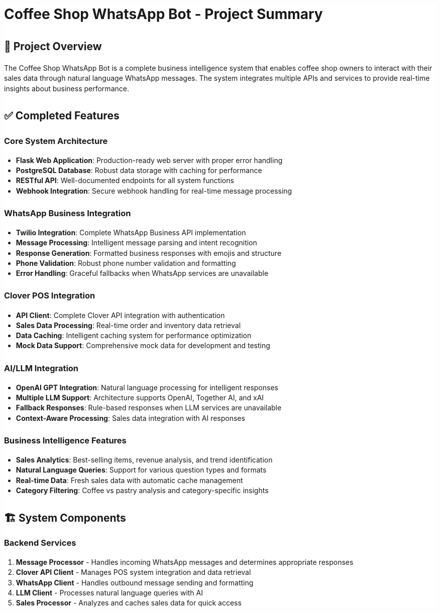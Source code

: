 # Coffee Shop WhatsApp Bot - Project Summary

## 🎯 Project Overview

The Coffee Shop WhatsApp Bot is a complete business intelligence system that enables coffee shop owners to interact with their sales data through natural language WhatsApp messages. The system integrates multiple APIs and services to provide real-time insights about business performance.

## ✅ Completed Features

### Core System Architecture
- **Flask Web Application**: Production-ready web server with proper error handling
- **PostgreSQL Database**: Robust data storage with caching for performance
- **RESTful API**: Well-documented endpoints for all system functions
- **Webhook Integration**: Secure webhook handling for real-time message processing

### WhatsApp Business Integration
- **Twilio Integration**: Complete WhatsApp Business API implementation
- **Message Processing**: Intelligent message parsing and intent recognition
- **Response Generation**: Formatted business responses with emojis and structure
- **Phone Validation**: Robust phone number validation and formatting
- **Error Handling**: Graceful fallbacks when WhatsApp services are unavailable

### Clover POS Integration
- **API Client**: Complete Clover API integration with authentication
- **Sales Data Processing**: Real-time order and inventory data retrieval
- **Data Caching**: Intelligent caching system for performance optimization
- **Mock Data Support**: Comprehensive mock data for development and testing

### AI/LLM Integration
- **OpenAI GPT Integration**: Natural language processing for intelligent responses
- **Multiple LLM Support**: Architecture supports OpenAI, Together AI, and xAI
- **Fallback Responses**: Rule-based responses when LLM services are unavailable
- **Context-Aware Processing**: Sales data integration with AI responses

### Business Intelligence Features
- **Sales Analytics**: Best-selling items, revenue analysis, and trend identification
- **Natural Language Queries**: Support for various question types and formats
- **Real-time Data**: Fresh sales data with automatic cache management
- **Category Filtering**: Coffee vs pastry analysis and category-specific insights

## 🏗️ System Components

### Backend Services
1. **Message Processor** - Handles incoming WhatsApp messages and determines appropriate responses
2. **Clover API Client** - Manages POS system integration and data retrieval
3. **WhatsApp Client** - Handles outbound message sending and formatting
4. **LLM Client** - Processes natural language queries with AI
5. **Sales Processor** - Analyzes and caches sales data for quick access
